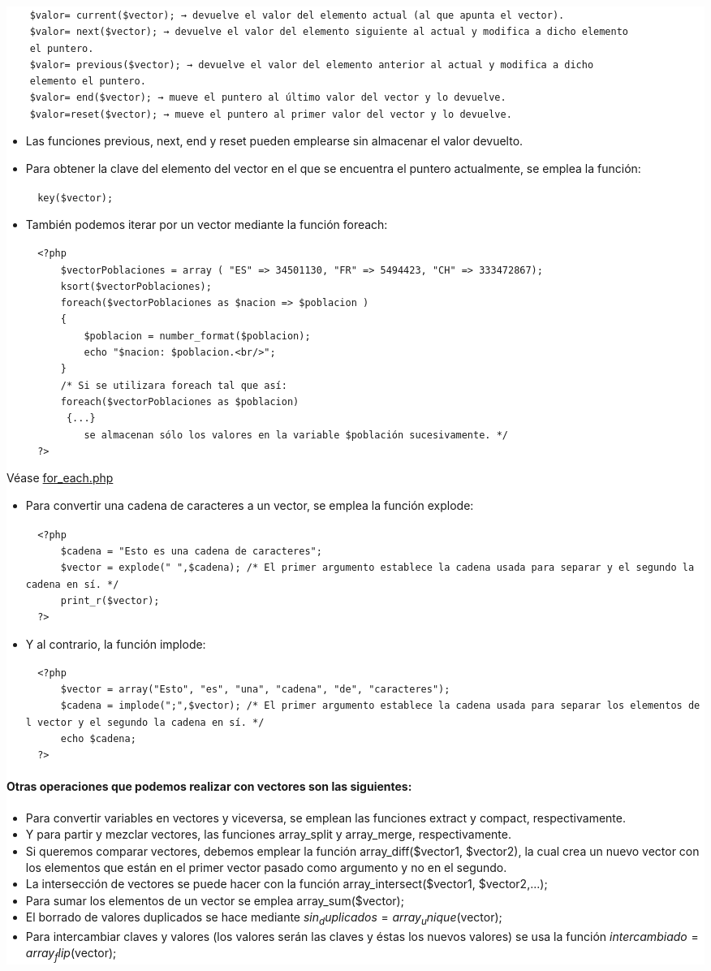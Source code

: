         $valor= current($vector); → devuelve el valor del elemento actual (al que apunta el vector).
        $valor= next($vector); → devuelve el valor del elemento siguiente al actual y modifica a dicho elemento 
        el puntero.
        $valor= previous($vector); → devuelve el valor del elemento anterior al actual y modifica a dicho 
        elemento el puntero.
        $valor= end($vector); → mueve el puntero al último valor del vector y lo devuelve.
        $valor=reset($vector); → mueve el puntero al primer valor del vector y lo devuelve.
* Las funciones previous, next, end y reset pueden emplearse sin almacenar el valor devuelto. 
* Para obtener la clave del elemento del vector en el que se encuentra el puntero actualmente, se emplea la función:

        key($vector);
* También podemos iterar por un vector mediante la función foreach:

        <?php
            $vectorPoblaciones = array ( "ES" => 34501130, "FR" => 5494423, "CH" => 333472867);
            ksort($vectorPoblaciones);
            foreach($vectorPoblaciones as $nacion => $poblacion )
            {
                $poblacion = number_format($poblacion);
                echo "$nacion: $poblacion.<br/>";
            }
            /* Si se utilizara foreach tal que así:
            foreach($vectorPoblaciones as $poblacion)
             {...}
                se almacenan sólo los valores en la variable $población sucesivamente. */
        ?>

Véase [for_each.php](https://github.com/jesusgn90/php_ugr/blob/master/php/for_each.php)
* Para convertir una cadena de caracteres a un vector, se emplea la función explode:

        <?php
            $cadena = "Esto es una cadena de caracteres";
            $vector = explode(" ",$cadena); /* El primer argumento establece la cadena usada para separar y el segundo la cadena en sí. */
            print_r($vector);
        ?>
* Y al contrario, la función implode:

        <?php
            $vector = array("Esto", "es", "una", "cadena", "de", "caracteres");
            $cadena = implode(";",$vector); /* El primer argumento establece la cadena usada para separar los elementos del vector y el segundo la cadena en sí. */
            echo $cadena;
        ?>
#### Otras operaciones que podemos realizar con vectores son las siguientes:
* Para convertir variables en vectores y viceversa, se emplean las funciones  extract y compact, respectivamente.
* Y para partir y mezclar vectores, las funciones array_split y array_merge, respectivamente.
* Si queremos comparar vectores, debemos emplear la función array_diff($vector1, $vector2), la cual crea un nuevo vector con los elementos que están en el primer vector pasado como argumento y no en el segundo.
* La intersección de vectores se puede hacer con la función array_intersect($vector1, $vector2,...);
* Para sumar los elementos de un vector se emplea array_sum($vector);
* El borrado de valores duplicados se hace mediante $sin_duplicados=array_unique($vector);
* Para intercambiar claves y valores (los valores serán las claves y éstas los nuevos valores) se usa la función $intercambiado= array_flip($vector);
